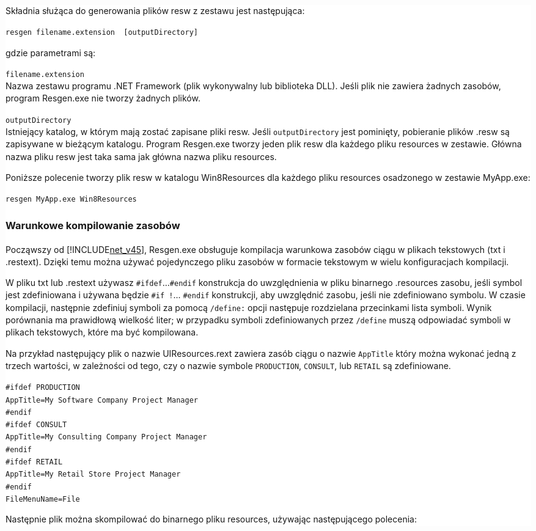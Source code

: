  Składnia służąca do generowania plików resw z zestawu jest następująca:  
  
```  
resgen filename.extension  [outputDirectory]  
```  
  
 gdzie parametrami są:  
  
 `filename.extension`  
 Nazwa zestawu programu .NET Framework (plik wykonywalny lub biblioteka DLL). Jeśli plik nie zawiera żadnych zasobów, program Resgen.exe nie tworzy żadnych plików.  
  
 `outputDirectory`  
 Istniejący katalog, w którym mają zostać zapisane pliki resw. Jeśli `outputDirectory` jest pominięty, pobieranie plików .resw są zapisywane w bieżącym katalogu. Program Resgen.exe tworzy jeden plik resw dla każdego pliku resources w zestawie. Główna nazwa pliku resw jest taka sama jak główna nazwa pliku resources.  
  
 Poniższe polecenie tworzy plik resw w katalogu Win8Resources dla każdego pliku resources osadzonego w zestawie MyApp.exe:  
  
```  
resgen MyApp.exe Win8Resources  
```  
  
<a name="Conditional"></a>   
### <a name="conditionally-compiling-resources"></a>Warunkowe kompilowanie zasobów  
 Począwszy od [!INCLUDE[net_v45](../../../includes/net-v45-md.md)], Resgen.exe obsługuje kompilacja warunkowa zasobów ciągu w plikach tekstowych (txt i .restext). Dzięki temu można używać pojedynczego pliku zasobów w formacie tekstowym w wielu konfiguracjach kompilacji.  
  
 W pliku txt lub .restext używasz `#ifdef`...`#endif` konstrukcja do uwzględnienia w pliku binarnego .resources zasobu, jeśli symbol jest zdefiniowana i używana będzie `#if !`... `#endif` konstrukcji, aby uwzględnić zasobu, jeśli nie zdefiniowano symbolu. W czasie kompilacji, następnie zdefiniuj symboli za pomocą `/define:` opcji następuje rozdzielana przecinkami lista symboli. Wynik porównania ma prawidłową wielkość liter; w przypadku symboli zdefiniowanych przez `/define` muszą odpowiadać symboli w plikach tekstowych, które ma być kompilowana.  
  
 Na przykład następujący plik o nazwie UIResources.rext zawiera zasób ciągu o nazwie `AppTitle` który można wykonać jedną z trzech wartości, w zależności od tego, czy o nazwie symbole `PRODUCTION`, `CONSULT`, lub `RETAIL` są zdefiniowane.  
  
```  
#ifdef PRODUCTION  
AppTitle=My Software Company Project Manager   
#endif  
#ifdef CONSULT  
AppTitle=My Consulting Company Project Manager  
#endif  
#ifdef RETAIL  
AppTitle=My Retail Store Project Manager  
#endif  
FileMenuName=File  
```  
  
 Następnie plik można skompilować do binarnego pliku resources, używając następującego polecenia:  
  
